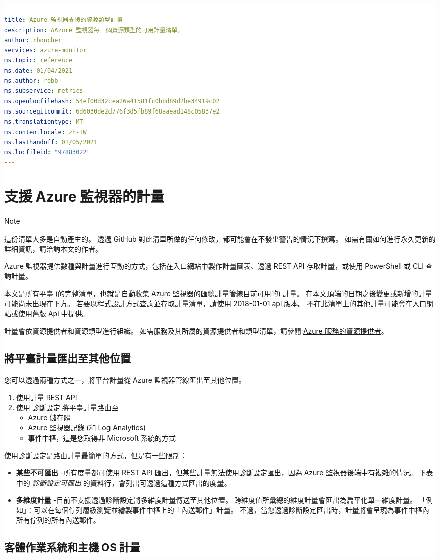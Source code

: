 ```yaml
---
title: Azure 監視器支援的資源類型計量
description: AAzure 監視器每一個資源類型的可用計量清單。
author: rboucher
services: azure-monitor
ms.topic: reference
ms.date: 01/04/2021
ms.author: robb
ms.subservice: metrics
ms.openlocfilehash: 54ef00d32cea26a41581fc0bbd89d2be34919c02
ms.sourcegitcommit: 6d6030de2d776f3d5fb89f68aaead148c05837e2
ms.translationtype: MT
ms.contentlocale: zh-TW
ms.lasthandoff: 01/05/2021
ms.locfileid: "97883022"
---
```

# <a name="supported-metrics-with-azure-monitor"></a>支援 Azure 監視器的計量

> [!NOTE]
> 這份清單大多是自動產生的。 透過 GitHub 對此清單所做的任何修改，都可能會在不發出警告的情況下撰寫。 如需有關如何進行永久更新的詳細資訊，請洽詢本文的作者。

Azure 監視器提供數種與計量進行互動的方式，包括在入口網站中製作計量圖表、透過 REST API 存取計量，或使用 PowerShell 或 CLI 查詢計量。 

本文是所有平臺 (的完整清單，也就是自動收集 Azure 監視器的匯總計量管線目前可用的) 計量。 在本文頂端的日期之後變更或新增的計量可能尚未出現在下方。 若要以程式設計方式查詢並存取計量清單，請使用 [2018-01-01 api 版本](/rest/api/monitor/metricdefinitions)。 不在此清單上的其他計量可能會在入口網站或使用舊版 Api 中提供。

計量會依資源提供者和資源類型進行組織。 如需服務及其所屬的資源提供者和類型清單，請參閱 [Azure 服務的資源提供者](../../azure-resource-manager/management/azure-services-resource-providers.md)。  

## <a name="exporting-platform-metrics-to-other-locations"></a>將平臺計量匯出至其他位置

您可以透過兩種方式之一，將平台計量從 Azure 監視器管線匯出至其他位置。
1. 使用[計量 REST API](/rest/api/monitor/metrics/list)
2. 使用 [診斷設定](diagnostic-settings.md) 將平臺計量路由至 
    - Azure 儲存體
    - Azure 監視器記錄 (和 Log Analytics) 
    - 事件中樞，這是您取得非 Microsoft 系統的方式 

使用診斷設定是路由計量最簡單的方式，但是有一些限制： 

- **某些不可匯出** -所有度量都可使用 REST API 匯出，但某些計量無法使用診斷設定匯出，因為 Azure 監視器後端中有複雜的情況。 下表中的 *診斷設定可匯出* 的資料行，會列出可透過這種方式匯出的度量。  

- **多維度計量** -目前不支援透過診斷設定將多維度計量傳送至其他位置。 跨維度值所彙總的維度計量會匯出為扁平化單一維度計量。 「例如」：可以在每個佇列層級瀏覽並繪製事件中樞上的「內送郵件」計量。 不過，當您透過診斷設定匯出時，計量將會呈現為事件中樞內所有佇列的所有內送郵件。

## <a name="guest-os-and-host-os-metrics"></a>客體作業系統和主機 OS 計量
